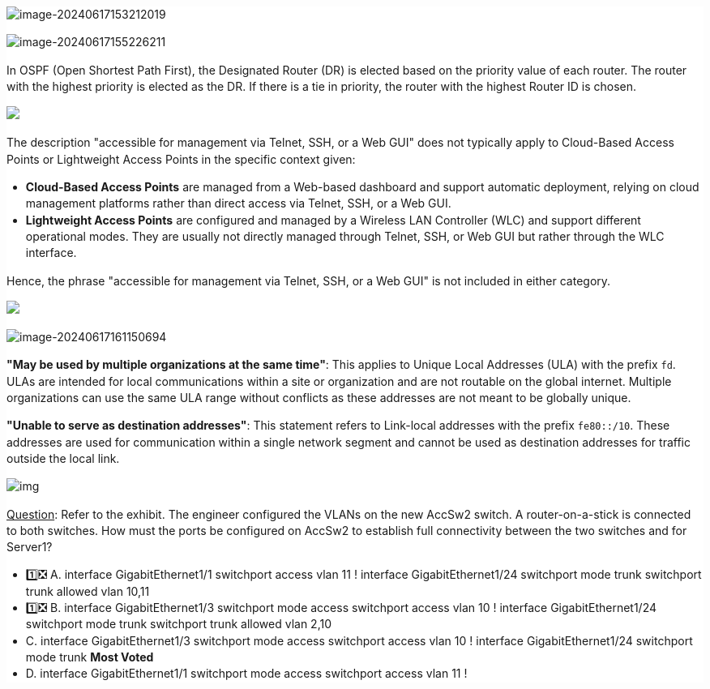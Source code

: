 ![image-20240617153212019](https://han.blob.core.windows.net/typora/image-20240617153212019.png)

![image-20240617155226211](https://han.blob.core.windows.net/typora/image-20240617155226211.png) 

In OSPF (Open Shortest Path First), the Designated Router (DR) is elected based on the priority value of each router. The router with the highest priority is elected as the DR. If there is a tie in priority, the router with the highest Router ID is chosen.

![](https://www.examtopics.com/assets/media/exam-media/04300/0026200001.png)

The description "accessible for management via Telnet, SSH, or a Web GUI" does not typically apply to Cloud-Based Access Points or Lightweight Access Points in the specific context given:

- **Cloud-Based Access Points** are managed from a Web-based dashboard and support automatic deployment, relying on cloud management platforms rather than direct access via Telnet, SSH, or a Web GUI.
- **Lightweight Access Points** are configured and managed by a Wireless LAN Controller (WLC) and support different operational modes. They are usually not directly managed through Telnet, SSH, or Web GUI but rather through the WLC interface.

Hence, the phrase "accessible for management via Telnet, SSH, or a Web GUI" is not included in either category.

![](https://www.examtopics.com/assets/media/exam-media/04300/0013300001.png) 

![image-20240617161150694](https://han.blob.core.windows.net/typora/image-20240617161150694.png) 

**"May be used by multiple organizations at the same time"**: This applies to Unique Local Addresses (ULA) with the prefix `fd`. ULAs are intended for local communications within a site or organization and are not routable on the global internet. Multiple organizations can use the same ULA range without conflicts as these addresses are not meant to be globally unique.

**"Unable to serve as destination addresses"**: This statement refers to Link-local addresses with the prefix `fe80::/10`. These addresses are used for communication within a single network segment and cannot be used as destination addresses for traffic outside the local link.

![img](https://img.examtopics.com/200-301/image220.png)

[Question](https://www.examtopics.com/discussions/cisco/view/119847-exam-200-301-topic-1-question-1149-discussion/): Refer to the exhibit. The engineer configured the VLANs on the new AccSw2 switch. A router-on-a-stick is connected to both switches. How must the ports be configured on AccSw2 to establish full connectivity between the two switches and for Server1?

- 1️⃣❎ A. interface GigabitEthernet1/1
  switchport access vlan 11
  !
  interface GigabitEthernet1/24
  switchport mode trunk
  switchport trunk allowed vlan 10,11
- 1️⃣❎ B. interface GigabitEthernet1/3
  switchport mode access
  switchport access vlan 10
  !
  interface GigabitEthernet1/24
  switchport mode trunk
  switchport trunk allowed vlan 2,10
- C. interface GigabitEthernet1/3
  switchport mode access
  switchport access vlan 10
  !
  interface GigabitEthernet1/24
  switchport mode trunk
  **Most Voted**
- D. interface GigabitEthernet1/1
  switchport mode access
  switchport access vlan 11
  !